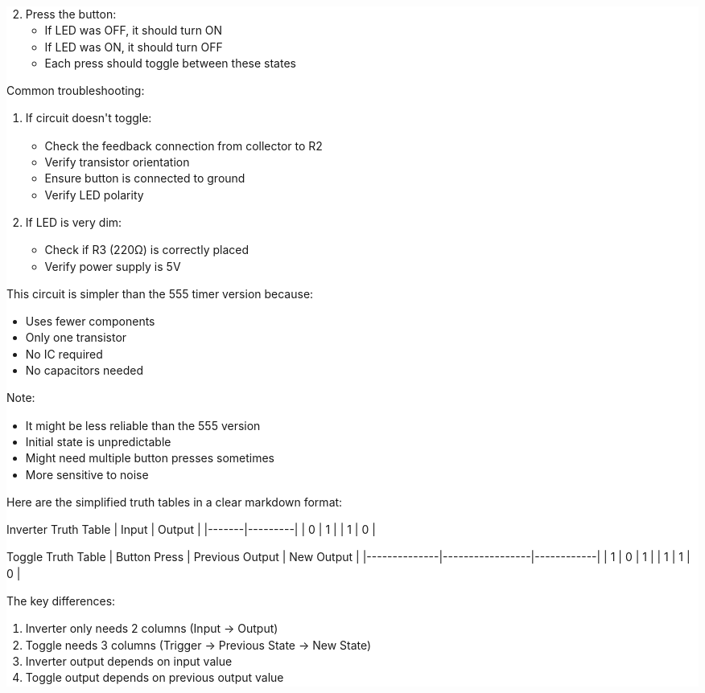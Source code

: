 2. Press the button:
   - If LED was OFF, it should turn ON
   - If LED was ON, it should turn OFF
   - Each press should toggle between these states

Common troubleshooting:

1. If circuit doesn't toggle:
   - Check the feedback connection from collector to R2
   - Verify transistor orientation
   - Ensure button is connected to ground
   - Verify LED polarity

2. If LED is very dim:
   - Check if R3 (220Ω) is correctly placed
   - Verify power supply is 5V

This circuit is simpler than the 555 timer version because:

- Uses fewer components
- Only one transistor
- No IC required
- No capacitors needed

Note:

- It might be less reliable than the 555 version
- Initial state is unpredictable
- Might need multiple button presses sometimes
- More sensitive to noise

Here are the simplified truth tables in a clear markdown format:

Inverter Truth Table
| Input | Output |
|-------|---------|
| 0 | 1 |
| 1 | 0 |

Toggle Truth Table
| Button Press | Previous Output | New Output |
|--------------|-----------------|------------|
| 1 | 0 | 1 |
| 1 | 1 | 0 |

The key differences:

1. Inverter only needs 2 columns (Input → Output)
2. Toggle needs 3 columns (Trigger → Previous State → New State)
3. Inverter output depends on input value
4. Toggle output depends on previous output value

